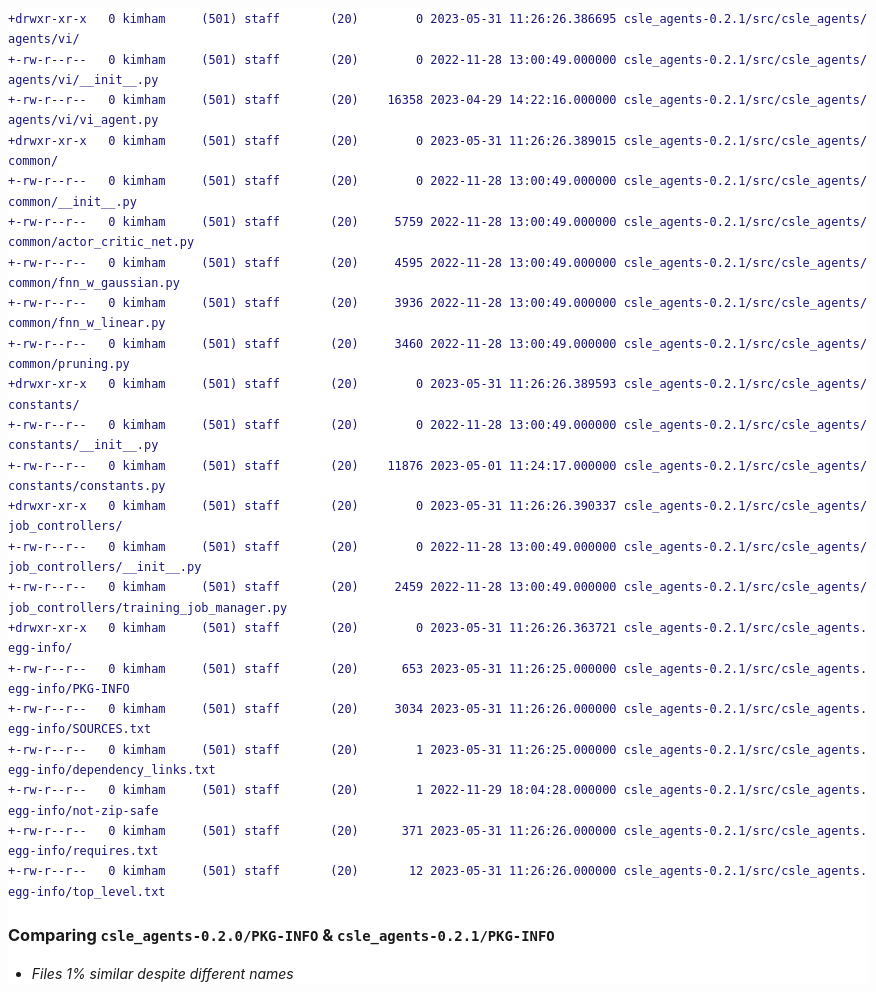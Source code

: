 ```diff
+drwxr-xr-x   0 kimham     (501) staff       (20)        0 2023-05-31 11:26:26.386695 csle_agents-0.2.1/src/csle_agents/agents/vi/
+-rw-r--r--   0 kimham     (501) staff       (20)        0 2022-11-28 13:00:49.000000 csle_agents-0.2.1/src/csle_agents/agents/vi/__init__.py
+-rw-r--r--   0 kimham     (501) staff       (20)    16358 2023-04-29 14:22:16.000000 csle_agents-0.2.1/src/csle_agents/agents/vi/vi_agent.py
+drwxr-xr-x   0 kimham     (501) staff       (20)        0 2023-05-31 11:26:26.389015 csle_agents-0.2.1/src/csle_agents/common/
+-rw-r--r--   0 kimham     (501) staff       (20)        0 2022-11-28 13:00:49.000000 csle_agents-0.2.1/src/csle_agents/common/__init__.py
+-rw-r--r--   0 kimham     (501) staff       (20)     5759 2022-11-28 13:00:49.000000 csle_agents-0.2.1/src/csle_agents/common/actor_critic_net.py
+-rw-r--r--   0 kimham     (501) staff       (20)     4595 2022-11-28 13:00:49.000000 csle_agents-0.2.1/src/csle_agents/common/fnn_w_gaussian.py
+-rw-r--r--   0 kimham     (501) staff       (20)     3936 2022-11-28 13:00:49.000000 csle_agents-0.2.1/src/csle_agents/common/fnn_w_linear.py
+-rw-r--r--   0 kimham     (501) staff       (20)     3460 2022-11-28 13:00:49.000000 csle_agents-0.2.1/src/csle_agents/common/pruning.py
+drwxr-xr-x   0 kimham     (501) staff       (20)        0 2023-05-31 11:26:26.389593 csle_agents-0.2.1/src/csle_agents/constants/
+-rw-r--r--   0 kimham     (501) staff       (20)        0 2022-11-28 13:00:49.000000 csle_agents-0.2.1/src/csle_agents/constants/__init__.py
+-rw-r--r--   0 kimham     (501) staff       (20)    11876 2023-05-01 11:24:17.000000 csle_agents-0.2.1/src/csle_agents/constants/constants.py
+drwxr-xr-x   0 kimham     (501) staff       (20)        0 2023-05-31 11:26:26.390337 csle_agents-0.2.1/src/csle_agents/job_controllers/
+-rw-r--r--   0 kimham     (501) staff       (20)        0 2022-11-28 13:00:49.000000 csle_agents-0.2.1/src/csle_agents/job_controllers/__init__.py
+-rw-r--r--   0 kimham     (501) staff       (20)     2459 2022-11-28 13:00:49.000000 csle_agents-0.2.1/src/csle_agents/job_controllers/training_job_manager.py
+drwxr-xr-x   0 kimham     (501) staff       (20)        0 2023-05-31 11:26:26.363721 csle_agents-0.2.1/src/csle_agents.egg-info/
+-rw-r--r--   0 kimham     (501) staff       (20)      653 2023-05-31 11:26:25.000000 csle_agents-0.2.1/src/csle_agents.egg-info/PKG-INFO
+-rw-r--r--   0 kimham     (501) staff       (20)     3034 2023-05-31 11:26:26.000000 csle_agents-0.2.1/src/csle_agents.egg-info/SOURCES.txt
+-rw-r--r--   0 kimham     (501) staff       (20)        1 2023-05-31 11:26:25.000000 csle_agents-0.2.1/src/csle_agents.egg-info/dependency_links.txt
+-rw-r--r--   0 kimham     (501) staff       (20)        1 2022-11-29 18:04:28.000000 csle_agents-0.2.1/src/csle_agents.egg-info/not-zip-safe
+-rw-r--r--   0 kimham     (501) staff       (20)      371 2023-05-31 11:26:26.000000 csle_agents-0.2.1/src/csle_agents.egg-info/requires.txt
+-rw-r--r--   0 kimham     (501) staff       (20)       12 2023-05-31 11:26:26.000000 csle_agents-0.2.1/src/csle_agents.egg-info/top_level.txt
```

### Comparing `csle_agents-0.2.0/PKG-INFO` & `csle_agents-0.2.1/PKG-INFO`

 * *Files 1% similar despite different names*
